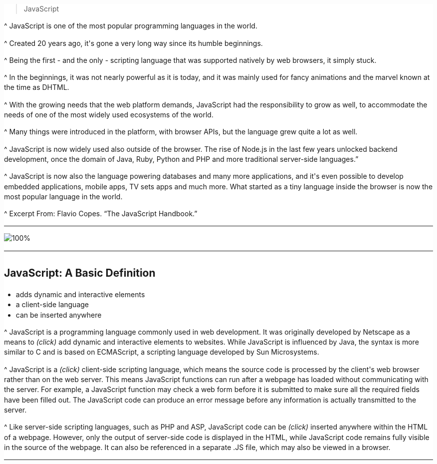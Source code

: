 
> JavaScript

[^1]: Excerpt From: Flavio Copes. “The JavaScript Handbook.”

^ JavaScript is one of the most popular programming languages in the world.

^ Created 20 years ago, it's gone a very long way since its humble beginnings.

^ Being the first - and the only - scripting language that was supported natively by web browsers, it simply stuck.

^ In the beginnings, it was not nearly powerful as it is today, and it was mainly used for fancy animations and the marvel known at the time as DHTML.

^ With the growing needs that the web platform demands, JavaScript had the responsibility to grow as well, to accommodate the needs of one of the most widely used ecosystems of the world.

^ Many things were introduced in the platform, with browser APIs, but the language grew quite a lot as well.

^ JavaScript is now widely used also outside of the browser. The rise of Node.js in the last few years unlocked backend development, once the domain of Java, Ruby, Python and PHP and more traditional server-side languages.”

^ JavaScript is now also the language powering databases and many more applications, and it's even possible to develop embedded applications, mobile apps, TV sets apps and much more. What started as a tiny language inside the browser is now the most popular language in the world.

^ Excerpt From: Flavio Copes. “The JavaScript Handbook.”

---

![100%](http://digm.drexel.edu/crs/IDM231/cdn/instructor_materials/images/languages-used.png)

---

## JavaScript: A Basic Definition

- adds dynamic and interactive elements
- a client-side language
- can be inserted anywhere

^ JavaScript is a programming language commonly used in web development. It was originally developed by Netscape as a means to _(click)_ add dynamic and interactive elements to websites. While JavaScript is influenced by Java, the syntax is more similar to C and is based on ECMAScript, a scripting language developed by Sun Microsystems.

^ JavaScript is a _(click)_ client-side scripting language, which means the source code is processed by the client's web browser rather than on the web server. This means JavaScript functions can run after a webpage has loaded without communicating with the server. For example, a JavaScript function may check a web form before it is submitted to make sure all the required fields have been filled out. The JavaScript code can produce an error message before any information is actually transmitted to the server.

^ Like server-side scripting languages, such as PHP and ASP, JavaScript code can be _(click)_ inserted anywhere within the HTML of a webpage. However, only the output of server-side code is displayed in the HTML, while JavaScript code remains fully visible in the source of the webpage. It can also be referenced in a separate .JS file, which may also be viewed in a browser.

---